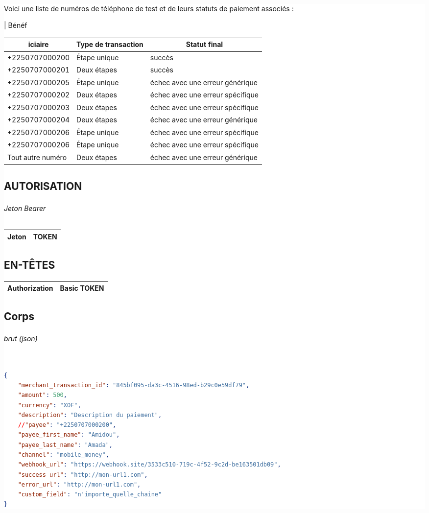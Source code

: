 Voici une liste de numéros de téléphone de test et de leurs statuts de paiement associés :

| Bénéf

iciaire | Type de transaction | Statut final | 
| ------------- | ----------- |----------- |
| +2250707000200 | Étape unique | succès |
| +2250707000201 | Deux étapes | succès |
| +2250707000205 | Étape unique | échec avec une erreur générique |
| +2250707000202 | Deux étapes | échec avec une erreur spécifique |
| +2250707000203 | Deux étapes | échec avec une erreur spécifique |
| +2250707000204 | Deux étapes | échec avec une erreur générique |
| +2250707000206 | Étape unique | échec avec une erreur spécifique |
| +2250707000206 | Étape unique | échec avec une erreur spécifique |
| Tout autre numéro | Deux étapes | échec avec une erreur générique |

## AUTORISATION 
###### Jeton Bearer

| Jeton |  TOKEN |
| ------------- | ----------- |

## EN-TÊTES

| Authorization | Basic TOKEN |
| ------------- | ----------- |


## Corps

###### brut (json)


```json

{
    "merchant_transaction_id": "845bf095-da3c-4516-98ed-b29c0e59df79",
    "amount": 500,
    "currency": "XOF",
    "description": "Description du paiement",
    //"payee": "+2250707000200",
    "payee_first_name": "Amidou",
    "payee_last_name": "Amada",
    "channel": "mobile_money",
    "webhook_url": "https://webhook.site/3533c510-719c-4f52-9c2d-be163501db09",
    "success_url": "http://mon-url1.com",
    "error_url": "http://mon-url1.com",
    "custom_field": "n'importe_quelle_chaine"
}

```
